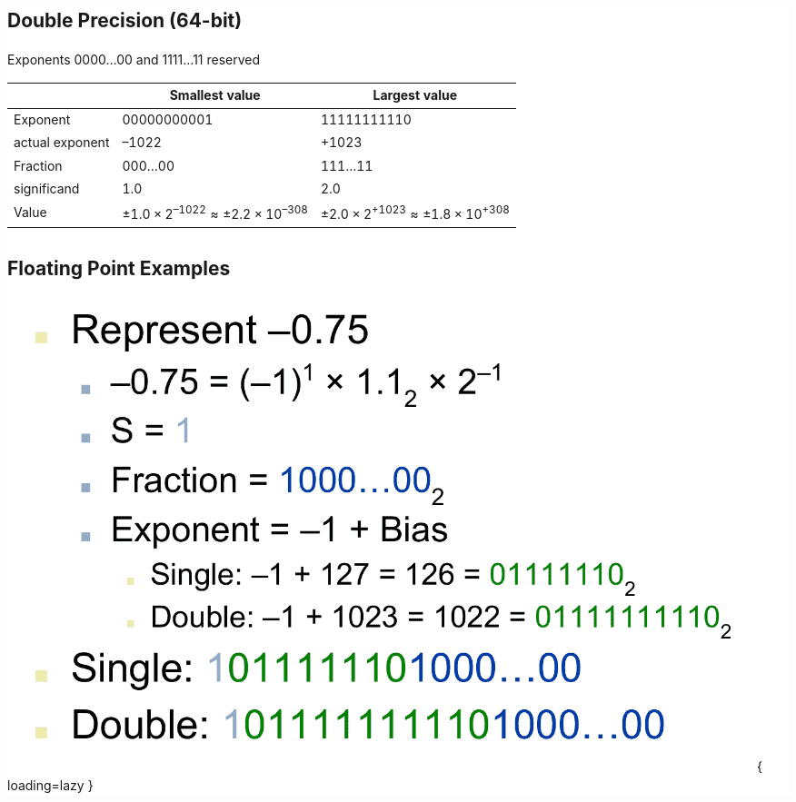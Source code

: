 ## Double Precision (64-bit)

Exponents $0000…00$ and $1111…11$ reserved

|                 | Smallest value                        | Largest value                         |
| --------------- | ------------------------------------- | ------------------------------------- |
| Exponent        | 00000000001                           | 11111111110                           |
| actual exponent | –1022                                 | +1023                                 |
| Fraction        | 000…00                                | 111…11                                |
| significand     | 1.0                                   | 2.0                                   |
| Value           | $±1.0 × 2^{–1022} ≈ ±2.2 × 10^{–308}$ | $±2.0 × 2^{+1023} ≈ ±1.8 × 10^{+308}$ |

## Floating Point Examples

![image-20221106223420314](assets/image-20221106223420314.png){ loading=lazy }
